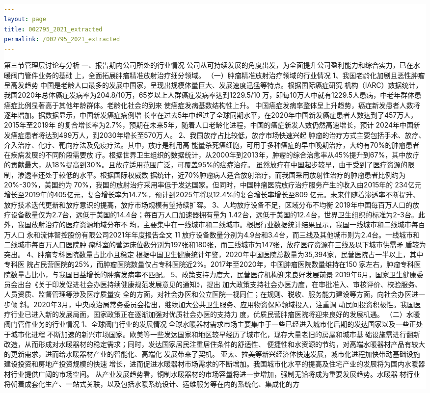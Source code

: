 ```yaml
---
layout: page
title: 002795_2021_extracted
permalink: /002795_2021_extracted
---
```


第三节管理层讨论与分析
一、报告期内公司所处的行业情况
公司从可持续发展的角度出发，为全面提升公司盈利能力和综合实力，已在水暖阀门管件业务的基础
上，全面拓展肿瘤精准放射治疗细分领域。
（一）肿瘤精准放射治疗领域的行业情况
1、我国老龄化加剧且恶性肿瘤呈高发趋势
中国是老龄人口最多的发展中国家，呈现出规模体量巨大、发展速度迅猛等特点。根据国际癌症研究
机构（IARC）数据统计，我国2020年总体癌症发病率为204.8/10万，65岁以上人群癌症发病率达到1229.5/10
万，即每10万人中就有1229.5人患病，中老年群体患癌症比例显著高于其他年龄群体。老龄化社会的到来
使癌症发病基数结构性上升。
中国癌症发病率整体呈上升趋势，癌症新发患者人数将逐年增加。据数据显示，中国新发癌症病例增
长率在过去5年中超过了全球同期水平，在2020年中国新发癌症患者人数达到了457万人，2015年至2019年
的复合增长率为2.7%，预期在未来5年，随着人口老龄化进程，中国的癌症新发人数仍然高速增长，预计
2024年中国新发癌症患者将达到499万人，到2030年增长至570万人。
2、我国放疗占比较低，放疗市场快速兴起
肿瘤的治疗方式主要包括手术、放疗、介入治疗、化疗、靶向疗法及免疫疗法。其中，放疗是利用高
能量杀死癌细胞，可用于多种癌症的早中晚期治疗，大约有70%的肿瘤患者在疾病发展的不同阶段需要放
疗。根据世界卫生组织的数据统计，从2000年到2013年，肿瘤的综合治愈率从45%提升到67%，其中放疗
的贡献最大，从18%提高到30%。且放疗适用范围广泛，可覆盖95%的癌症治疗。
虽然放疗在中国起步较早，由于受到了医疗资源的限制，渗透率还处于较低的水平。根据国际权威数
据统计，近70%肿瘤病人适合放射治疗，而我国采用放射性治疗的肿瘤患者比例约为20%-30%，美国约为
70%，我国的放射治疗采用率低于发达国家。但同时，中国肿瘤医院放疗治疗服务产生的收入由2015年的
234亿元增长至2019年的405亿元，复合增长率为14.7%，预计到2025年将以12.4%的复合增长率增长至809
亿元。未来伴随着渗透率不断提升、放疗技术迭代更新和放疗意识的提高，放疗市场规模有望持续扩容。
3、人均放疗设备不足，区域分布不均衡
2019年中国每百万人口的放疗设备数量仅为2.7台，远低于美国的14.4台；每百万人口加速器拥有量为
1.42台，远低于美国的12.4台，世界卫生组织的标准为2-3台。此外，我国放射治疗的医疗资源地域分布不
均，主要集中在一线城市和二线城市。根据行业数据统计结果显示，我国一线城市和二线城市每百万人口
永和流体智控股份有限公司2021年年度报告全文
11
放疗设备数量分别为4.9台和3.4台，而三线及其他城市则为2.4台。一线城市和二线城市每百万人口医院肿
瘤科室的营运床位数分别为197张和180张，而三线城市为147张，放疗医疗资源在三线及以下城市供需矛
盾较为突出。
4、肿瘤专科医院数量占比小且稳定
根据中国卫生健康统计年鉴，2020年中国医院总数量为35,394家，民营医院占一半以上，其中专科医
院占民营医院的25%，而肿瘤医院数量仅占专科医院近2%。2017年至2020年，中国肿瘤医院数量维持在150
家左右，肿瘤专科医院数量占比小，与我国日益增长的肿瘤发病率不匹配。
5、政策支持力度大，民营医疗机构迎来良好发展前景
2019年6月，国家卫生健康委员会出台《关于印发促进社会办医持续健康规范发展意见的通知》，提出
加大政策支持社会办医力度，在审批准入、审核评价、校验服务、人员资质、监督管理等涉及医疗质量安
全的方面，对社会办医和公立医院一视同仁；在规则、税收、服务能力建设等方面，向社会办医进一步倾
斜。2020年3月，中央政治局常务委员会指出，继续加大公共卫生服务、应用物资保障领域投入，注重调
动民间投资积极性。我国医疗行业已进入新的发展局面，国家政策正在逐渐加强对优质社会办医的支持力
度，优质民营肿瘤医院将迎来良好的发展机遇。
（二）水暖阀门管件业务的行业情况
1、全球阀门行业的发展情况
全球水暖器材需求市场主要集中于一些已经进入城市化后期的发达国家以及一些正处于城市化进程
不断加速的新兴市场国家。欧美等一些发达国家和地区较早经历了城市化，现存大量老旧的房屋和城市基
础设施需进行翻新改造，从而形成对水暖器材的稳定需求；同时，发达国家居民注重居住条件的舒适性、
便捷性和水资源的节约，对高端水暖器材产品有较大的更新需求，进而给水暖器材产业的智能化、高端化
发展带来了契机。
亚太、拉美等新兴经济体快速发展，城市化进程加快带动基础设施建设投资和房地产投资规模的快速
增长，进而促进水暖器材市场需求的不断增加。我国城市化水平的提高及住宅产业的发展将为国内水暖器
材行业提供广阔的市场空间。
从产业发展趋势看，铜制水暖器材的市场容量将进一步增加，强制无铅将成为重要发展趋势。水暖器
材行业将朝着成套化生产、一站式关联，以及包括水暖系统设计、运维服务等在内的系统化、集成化的方